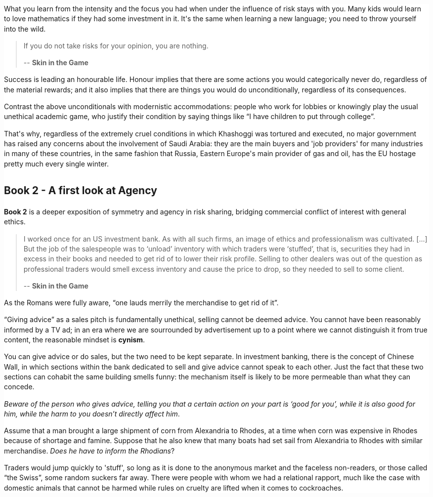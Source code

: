 What you learn from the intensity and the focus you had when under the influence of risk stays with you. Many kids would learn to love mathematics if they had some investment in it. It's the same when learning a new language; you need to throw yourself into the wild.

> If you do not take risks for your opinion, you are nothing.
>
> -- __Skin in the Game__

Success is leading an honourable life. Honour implies that there are some actions you would categorically never do, regardless of the material rewards; and it also implies that there are things you would do unconditionally, regardless of its consequences.

Contrast the above unconditionals with modernistic accommodations: people who work for lobbies or knowingly play the usual unethical academic game, who justify their condition by saying things like “I have children to put through college”.

That's why, regardless of the extremely cruel conditions in which Khashoggi was tortured and executed, no major government has raised any concerns about the involvement of Saudi Arabia: they are the main buyers and 'job providers' for many industries in many of these countries, in the same fashion that Russia, Eastern Europe's main provider of gas and oil, has the EU hostage pretty much every single winter.

## __Book 2 - A first look at Agency__

__Book 2__ is a deeper exposition of symmetry and agency in risk sharing, bridging commercial conflict of interest with general ethics.

> I worked once for an US investment bank. As with all such firms, an image of ethics and professionalism was cultivated. [...] But the job of the salespeople was to ‘unload’ inventory with which traders were ‘stuffed’, that is, securities they had in excess in their books and needed to get rid of to lower their risk profile. Selling to other dealers was out of the question as professional traders would smell excess inventory and cause the price to drop, so they needed to sell to some client.
>
> -- __Skin in the Game__

As the Romans were fully aware, “one lauds merrily the merchandise to get rid of it”.

“Giving advice” as a sales pitch is fundamentally unethical, selling cannot be deemed advice. You cannot have been reasonably informed by a TV ad; in an era where we are sourrounded by advertisement up to a point where we cannot distinguish it from true content, the reasonable mindset is __cynism__.

You can give advice or do sales, but the two need to be kept separate. In investment banking, there is the concept of Chinese Wall, in which sections within the bank dedicated to sell and give advice cannot speak to each other. Just the fact that these two sections can cohabit the same building smells funny: the mechanism itself is likely to be more permeable than what they can concede.

*Beware of the person who gives advice, telling you that a certain action on your part is ‘good for you’, while it is also good for him, while the harm to you doesn’t directly affect him*.

Assume that a man brought a large shipment of corn from Alexandria to Rhodes, at a time when corn was expensive in Rhodes because of shortage and famine. Suppose that he also knew that many boats had set sail from Alexandria to Rhodes with similar merchandise. *Does he have to inform the Rhodians*?

Traders would jump quickly to 'stuff', so long as it is done to the anonymous market and the faceless non-readers, or those called “the Swiss”, some random suckers far away. There were people with whom we had a relational rapport, much like the case with domestic animals that cannot be harmed while rules on cruelty are lifted when it comes to cockroaches.
